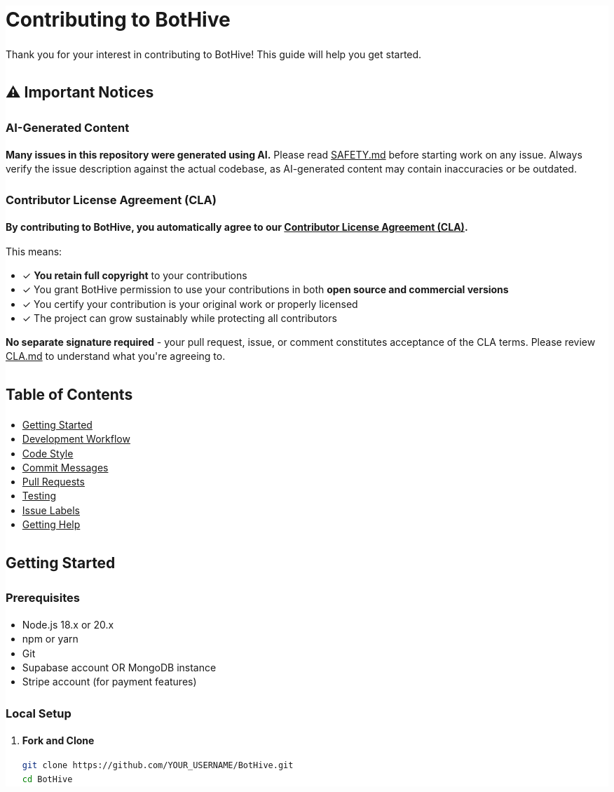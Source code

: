 # Contributing to BotHive

Thank you for your interest in contributing to BotHive! This guide will help you get started.

## ⚠️ Important Notices

### AI-Generated Content
**Many issues in this repository were generated using AI.** Please read [SAFETY.md](SAFETY.md) before starting work on any issue. Always verify the issue description against the actual codebase, as AI-generated content may contain inaccuracies or be outdated.

### Contributor License Agreement (CLA)
**By contributing to BotHive, you automatically agree to our [Contributor License Agreement (CLA)](CLA.md).**

This means:
- ✓ **You retain full copyright** to your contributions
- ✓ You grant BotHive permission to use your contributions in both **open source and commercial versions**
- ✓ You certify your contribution is your original work or properly licensed
- ✓ The project can grow sustainably while protecting all contributors

**No separate signature required** - your pull request, issue, or comment constitutes acceptance of the CLA terms. Please review [CLA.md](CLA.md) to understand what you're agreeing to.

## Table of Contents

- [Getting Started](#getting-started)
- [Development Workflow](#development-workflow)
- [Code Style](#code-style)
- [Commit Messages](#commit-messages)
- [Pull Requests](#pull-requests)
- [Testing](#testing)
- [Issue Labels](#issue-labels)
- [Getting Help](#getting-help)

## Getting Started

### Prerequisites

- Node.js 18.x or 20.x
- npm or yarn
- Git
- Supabase account OR MongoDB instance
- Stripe account (for payment features)

### Local Setup

1. **Fork and Clone**
   ```bash
   git clone https://github.com/YOUR_USERNAME/BotHive.git
   cd BotHive
   ```
